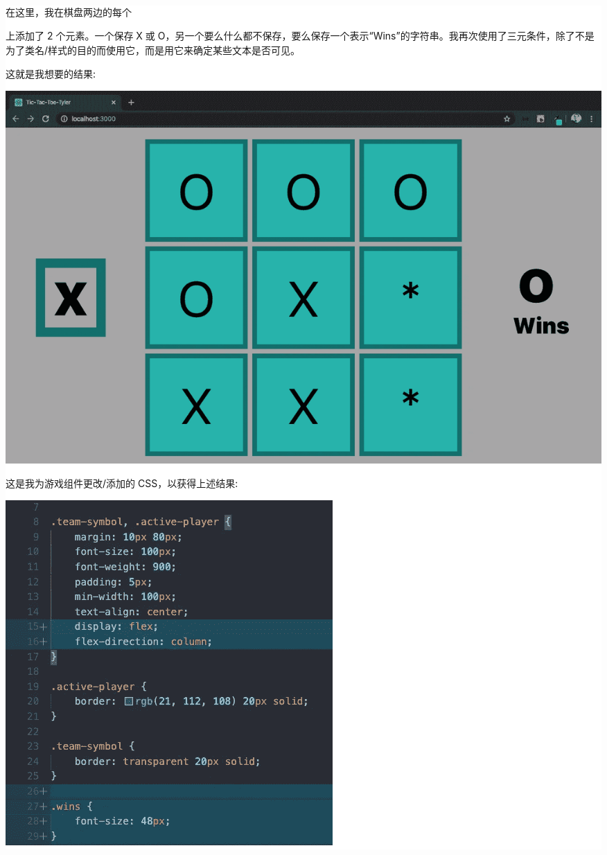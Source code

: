 在这里，我在棋盘两边的每个

上添加了 2 个元素。一个保存 X 或 O，另一个要么什么都不保存，要么保存一个表示“Wins”的字符串。我再次使用了三元条件，除了不是为了类名/样式的目的而使用它，而是用它来确定某些文本是否可见。

这就是我想要的结果:

![](img/fc020955f57b0853edc32c1b72b930ae.png)

这是我为游戏组件更改/添加的 CSS，以获得上述结果:

![](img/9b98cb569ac6e5bcfd4c5bcd620247cf.png)

